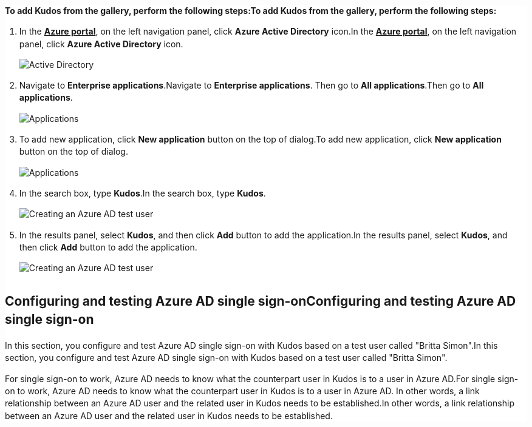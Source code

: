 <span data-ttu-id="f28d9-125">**To add Kudos from the gallery, perform the following steps:**</span><span class="sxs-lookup"><span data-stu-id="f28d9-125">**To add Kudos from the gallery, perform the following steps:**</span></span>

1. <span data-ttu-id="f28d9-126">In the **[Azure portal](https://portal.azure.com)**, on the left navigation panel, click **Azure Active Directory** icon.</span><span class="sxs-lookup"><span data-stu-id="f28d9-126">In the **[Azure portal](https://portal.azure.com)**, on the left navigation panel, click **Azure Active Directory** icon.</span></span> 

    ![Active Directory][1]

1. <span data-ttu-id="f28d9-128">Navigate to **Enterprise applications**.</span><span class="sxs-lookup"><span data-stu-id="f28d9-128">Navigate to **Enterprise applications**.</span></span> <span data-ttu-id="f28d9-129">Then go to **All applications**.</span><span class="sxs-lookup"><span data-stu-id="f28d9-129">Then go to **All applications**.</span></span>

    ![Applications][2]
    
1. <span data-ttu-id="f28d9-131">To add new application, click **New application** button on the top of dialog.</span><span class="sxs-lookup"><span data-stu-id="f28d9-131">To add new application, click **New application** button on the top of dialog.</span></span>

    ![Applications][3]

1. <span data-ttu-id="f28d9-133">In the search box, type **Kudos**.</span><span class="sxs-lookup"><span data-stu-id="f28d9-133">In the search box, type **Kudos**.</span></span>

    ![Creating an Azure AD test user](./media/kudos-tutorial/tutorial_kudos_search.png)

1. <span data-ttu-id="f28d9-135">In the results panel, select **Kudos**, and then click **Add** button to add the application.</span><span class="sxs-lookup"><span data-stu-id="f28d9-135">In the results panel, select **Kudos**, and then click **Add** button to add the application.</span></span>

    ![Creating an Azure AD test user](./media/kudos-tutorial/tutorial_kudos_addfromgallery.png)

##  <a name="configuring-and-testing-azure-ad-single-sign-on"></a><span data-ttu-id="f28d9-137">Configuring and testing Azure AD single sign-on</span><span class="sxs-lookup"><span data-stu-id="f28d9-137">Configuring and testing Azure AD single sign-on</span></span>
<span data-ttu-id="f28d9-138">In this section, you configure and test Azure AD single sign-on with Kudos based on a test user called "Britta Simon".</span><span class="sxs-lookup"><span data-stu-id="f28d9-138">In this section, you configure and test Azure AD single sign-on with Kudos based on a test user called "Britta Simon".</span></span>

<span data-ttu-id="f28d9-139">For single sign-on to work, Azure AD needs to know what the counterpart user in Kudos is to a user in Azure AD.</span><span class="sxs-lookup"><span data-stu-id="f28d9-139">For single sign-on to work, Azure AD needs to know what the counterpart user in Kudos is to a user in Azure AD.</span></span> <span data-ttu-id="f28d9-140">In other words, a link relationship between an Azure AD user and the related user in Kudos needs to be established.</span><span class="sxs-lookup"><span data-stu-id="f28d9-140">In other words, a link relationship between an Azure AD user and the related user in Kudos needs to be established.</span></span>


[1]: ./media/kudos-tutorial/tutorial_general_01.png
[2]: ./media/kudos-tutorial/tutorial_general_02.png
[3]: ./media/kudos-tutorial/tutorial_general_03.png
[4]: ./media/kudos-tutorial/tutorial_general_04.png
[100]: ./media/kudos-tutorial/tutorial_general_100.png
[200]: ./media/kudos-tutorial/tutorial_general_200.png
[201]: ./media/kudos-tutorial/tutorial_general_201.png
[202]: ./media/kudos-tutorial/tutorial_general_202.png
[203]: ./media/kudos-tutorial/tutorial_general_203.png
